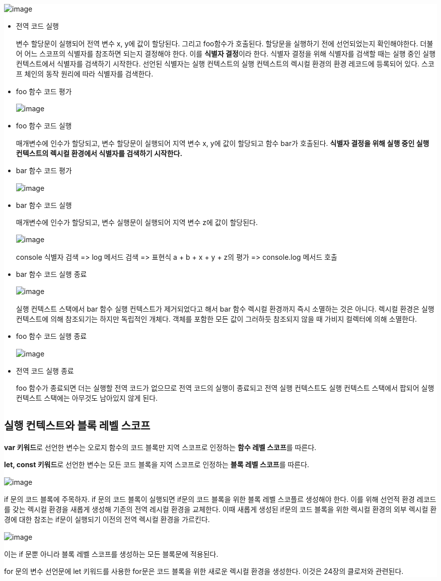    <img width="573" alt="image" src="https://github.com/user-attachments/assets/076c5855-7f54-4f33-87b2-4c32c90d5a50">

- 전역 코드 실행

   변수 할당문이 실행되어 전역 변수 x, y에 값이 할당된다. 그리고 foo함수가 호출된다. 할당문을 실행하기 전에 선언되었는지 확인해야한다. 더불어 어느 스코프의 식별자를 참조하면 되는지 결정해야 한다. 이를 **식별자 결정**이라 한다.
  식별자 결정을 위해 식별자를 검색할 때는 실행 중인 실행 컨텍스트에서 식별자를 검색하기 시작한다. 선언된 식별자는 실행 컨텍스트의 실행 컨텍스트의 렉시컬 환경의 환경 레코드에 등록되어 있다. 스코프 체인의 동작 원리에 따라 식별자를 검색한다.
  
- foo 함수 코드 평가

   <img width="573" alt="image" src="https://github.com/user-attachments/assets/0f6bf2a6-70eb-47b3-a3ad-2f9a8dfdc49b">

- foo 함수 코드 실행

  매개변수에 인수가 할당되고, 변수 할당문이 실행되어 지역 변수 x, y에 값이 할당되고 함수 bar가 호출된다.
  **식별자 결정을 위해 실행 중인 실행 컨텍스트의 렉시컬 환경에서 식별자를 검색하기 시작한다.**
- bar 함수 코드 평가

  <img width="573" alt="image" src="https://github.com/user-attachments/assets/65699ab3-aa5e-41a4-874f-3e6bd8b85338">

- bar 함수 코드 실행

  매개변수에 인수가 할당되고, 변수 실행문이 실행되어 지역 변수 z에 값이 할당된다.
  
  <img width="573" alt="image" src="https://github.com/user-attachments/assets/2f8bdb0d-e1de-40e0-a58c-d2e9856c0f9e">
  
  console 식별자 검색 => log 메서드 검색 => 표현식 a + b + x + y + z의 평가 => console.log 메서드 호출

- bar 함수 코드 실행 종료

  <img width="573" alt="image" src="https://github.com/user-attachments/assets/e325992a-9bbf-47f0-9dcf-39f385055bb4">

   실행 컨텍스트 스택에서 bar 함수 실행 컨텍스트가 제거되었다고 해서 bar 함수 렉시컬 환경까지 즉시 소멸하는 것은 아니다. 렉시컬 환경은 실행 컨텍스트에 의해 참조되기는 하지만 독립적인 개체다. 객체를 포함한 모든 값이 그러하듯 참조되지 않을 때 가비지 컬렉터에 의해 소멸한다.

- foo 함수 코드 실행 종료

  <img width="573" alt="image" src="https://github.com/user-attachments/assets/6f8e12b4-bc5a-42e2-838b-aa73518e63db">

- 전역 코드 실행 종료

  foo 함수가 종료되면 더는 실행할 전역 코드가 없으므로 전역 코드의 실행이 종료되고 전역 실행 컨텍스트도 실행 컨텍스트 스택에서 팝되어 실행 컨텍스트 스택에는 아무것도 남아있지 않게 된다.

## 실행 컨텍스트와 블록 레벨 스코프

**var 키워드**로 선언한 변수는 오로지 함수의 코드 블록만 지역 스코프로 인정하는 **함수 레벨 스코프**를 따른다.

**let, const 키워드**로 선언한 변수는 모든 코드 블록을 지역 스코프로 인정하는 **블록 레벨 스코프**를 따른다.

<img width="573" alt="image" src="https://github.com/user-attachments/assets/e2cb2956-5c4e-48ba-9837-08fb5d5113c0">

if 문의 코드 블록에 주목하자. if 문의 코드 블록이 실행되면 if문의 코드 블록을 위한 블록 레벨 스코플르 생성해야 한다. 이를 위해 선언적 환경 레코드를 갖는 렉시컬 환경을 새롭게 생성해 기존의 전역 레시컬 환경을 교체한다. 이때 새롭게 생성된 if문의 코드 블록을 위한 렉시컬 환경의 외부 렉시컬 환경에 대한 참조는 if문이 실행되기 이전의 전역 렉시컬 환경을 가르킨다.

<img width="573" alt="image" src="https://github.com/user-attachments/assets/04b18aaa-3954-4578-977f-55203d387d19">

이는 if 문뿐 아니라 블록 레벨 스코프를 생성하는 모든 블록문에 적용된다. 

for 문의 변수 선언문에 let 키워드를 사용한 for문은 코드 블록을 위한 새로운 렉시컬 환경을 생성한다. 이것은 24장의 클로저와 관련된다.
